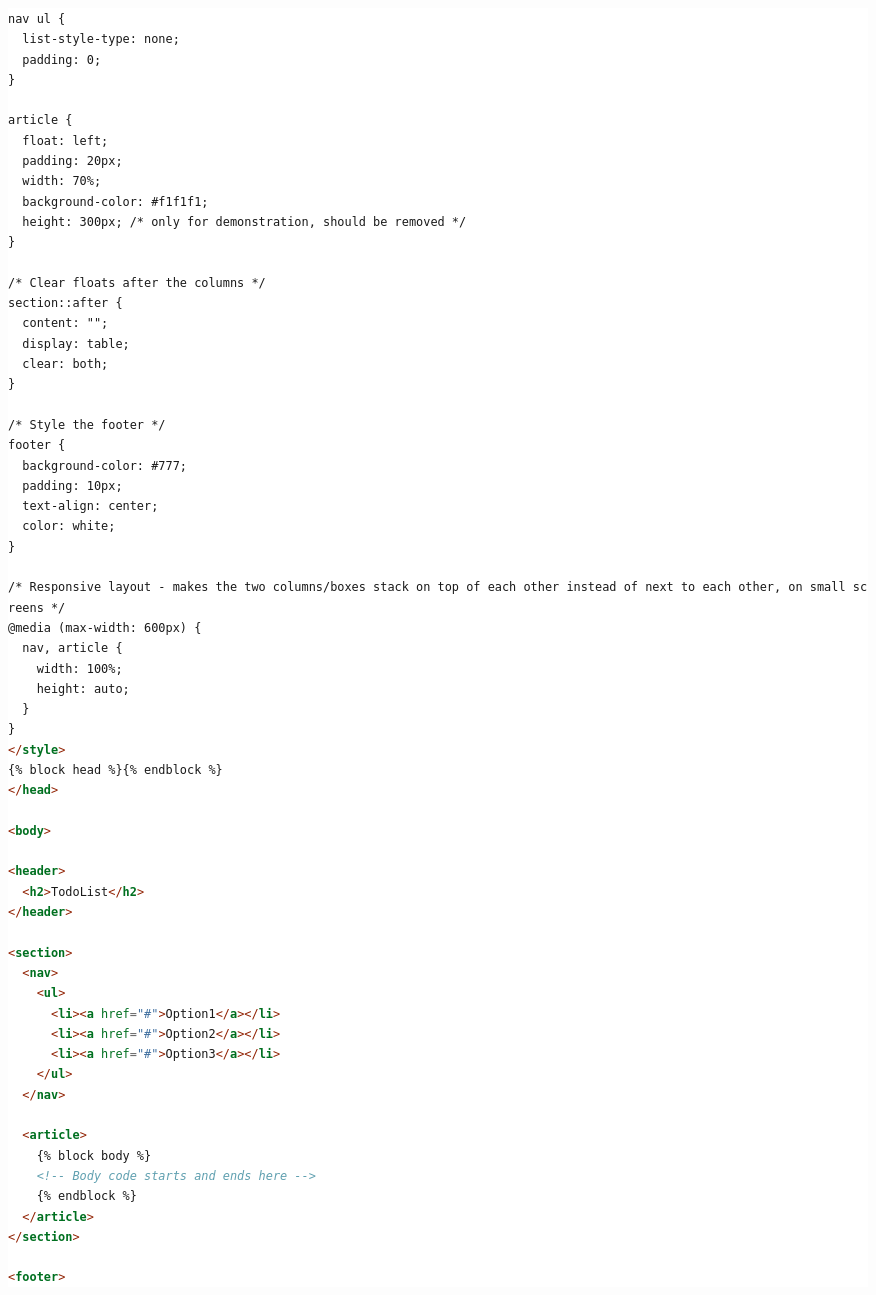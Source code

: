 ```html 
nav ul {
  list-style-type: none;
  padding: 0;
}

article {
  float: left;
  padding: 20px;
  width: 70%;
  background-color: #f1f1f1;
  height: 300px; /* only for demonstration, should be removed */
}

/* Clear floats after the columns */
section::after {
  content: "";
  display: table;
  clear: both;
}

/* Style the footer */
footer {
  background-color: #777;
  padding: 10px;
  text-align: center;
  color: white;
}

/* Responsive layout - makes the two columns/boxes stack on top of each other instead of next to each other, on small screens */
@media (max-width: 600px) {
  nav, article {
    width: 100%;
    height: auto;
  }
}
</style>
{% block head %}{% endblock %}
</head>

<body>

<header>
  <h2>TodoList</h2>
</header>

<section>
  <nav>
    <ul>
      <li><a href="#">Option1</a></li>
      <li><a href="#">Option2</a></li>
      <li><a href="#">Option3</a></li>
    </ul>
  </nav>

  <article>
    {% block body %}
    <!-- Body code starts and ends here -->
    {% endblock %}
  </article>
</section>

<footer>
```